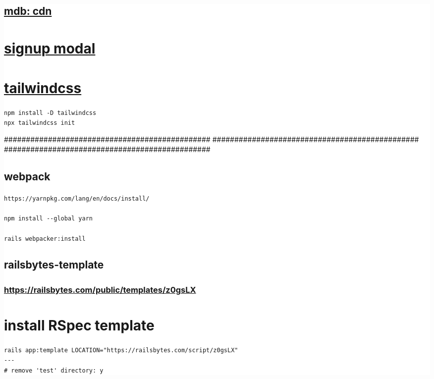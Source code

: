 ## [mdb: cdn](https://mdbootstrap.com/docs/standard/extended/registration/)
```

```

# [signup modal](https://auth.freshbooks.com/service/auth/integrations/sign_in?_gl=1*y5hk91*_gcl_au*MTg5MjcyNjY1NC4xNzExOTc4MDAx*_ga*MTc4MDg0MTQ4OS4xNjg5NzcyNDcy*_ga_LNDHWTHSMK*MTcxOTU3ODM5Ni4yNTkuMC4xNzE5NTc4Mzk2LjYwLjAuMA..)


# [tailwindcss](https://tailwindcss.com/docs/installation)
```
npm install -D tailwindcss
npx tailwindcss init

```


























###############################################
###############################################
###############################################
## webpack
```
https://yarnpkg.com/lang/en/docs/install/

npm install --global yarn

rails webpacker:install

```

## railsbytes-template
### https://railsbytes.com/public/templates/z0gsLX
# install RSpec template
```
rails app:template LOCATION="https://railsbytes.com/script/z0gsLX"
---
# remove 'test' directory: y
```
